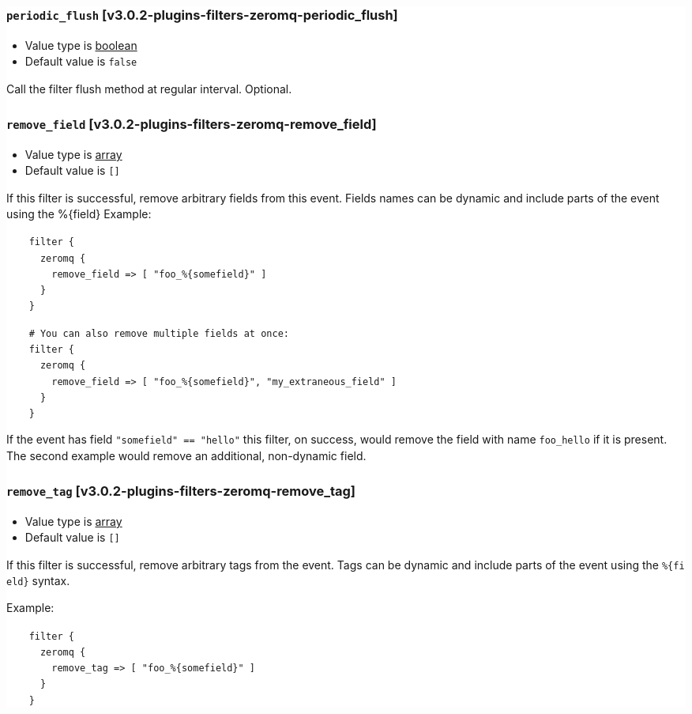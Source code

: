 ### `periodic_flush` [v3.0.2-plugins-filters-zeromq-periodic_flush]

* Value type is [boolean](/lsr/value-types.md#boolean)
* Default value is `false`

Call the filter flush method at regular interval. Optional.

### `remove_field` [v3.0.2-plugins-filters-zeromq-remove_field]

* Value type is [array](/lsr/value-types.md#array)
* Default value is `[]`

If this filter is successful, remove arbitrary fields from this event. Fields names can be dynamic and include parts of the event using the %{field} Example:

```
    filter {
      zeromq {
        remove_field => [ "foo_%{somefield}" ]
      }
    }
```

```
    # You can also remove multiple fields at once:
    filter {
      zeromq {
        remove_field => [ "foo_%{somefield}", "my_extraneous_field" ]
      }
    }
```

If the event has field `"somefield" == "hello"` this filter, on success, would remove the field with name `foo_hello` if it is present. The second example would remove an additional, non-dynamic field.

### `remove_tag` [v3.0.2-plugins-filters-zeromq-remove_tag]

* Value type is [array](/lsr/value-types.md#array)
* Default value is `[]`

If this filter is successful, remove arbitrary tags from the event. Tags can be dynamic and include parts of the event using the `%{field}` syntax.

Example:

```
    filter {
      zeromq {
        remove_tag => [ "foo_%{somefield}" ]
      }
    }
```
